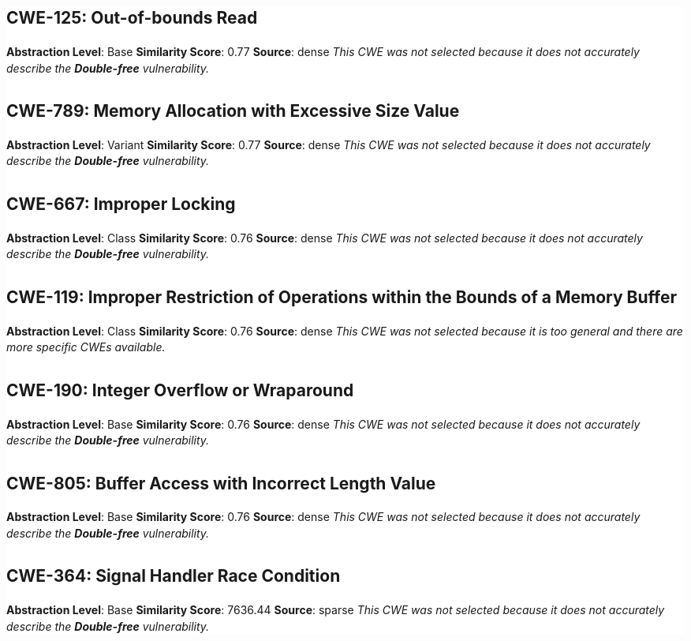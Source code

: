 ## CWE-125: Out-of-bounds Read
**Abstraction Level**: Base
**Similarity Score**: 0.77
**Source**: dense
*This CWE was not selected because it does not accurately describe the **Double-free** vulnerability.*

## CWE-789: Memory Allocation with Excessive Size Value
**Abstraction Level**: Variant
**Similarity Score**: 0.77
**Source**: dense
*This CWE was not selected because it does not accurately describe the **Double-free** vulnerability.*

## CWE-667: Improper Locking
**Abstraction Level**: Class
**Similarity Score**: 0.76
**Source**: dense
*This CWE was not selected because it does not accurately describe the **Double-free** vulnerability.*

## CWE-119: Improper Restriction of Operations within the Bounds of a Memory Buffer
**Abstraction Level**: Class
**Similarity Score**: 0.76
**Source**: dense
*This CWE was not selected because it is too general and there are more specific CWEs available.*

## CWE-190: Integer Overflow or Wraparound
**Abstraction Level**: Base
**Similarity Score**: 0.76
**Source**: dense
*This CWE was not selected because it does not accurately describe the **Double-free** vulnerability.*

## CWE-805: Buffer Access with Incorrect Length Value
**Abstraction Level**: Base
**Similarity Score**: 0.76
**Source**: dense
*This CWE was not selected because it does not accurately describe the **Double-free** vulnerability.*

## CWE-364: Signal Handler Race Condition
**Abstraction Level**: Base
**Similarity Score**: 7636.44
**Source**: sparse
*This CWE was not selected because it does not accurately describe the **Double-free** vulnerability.*

